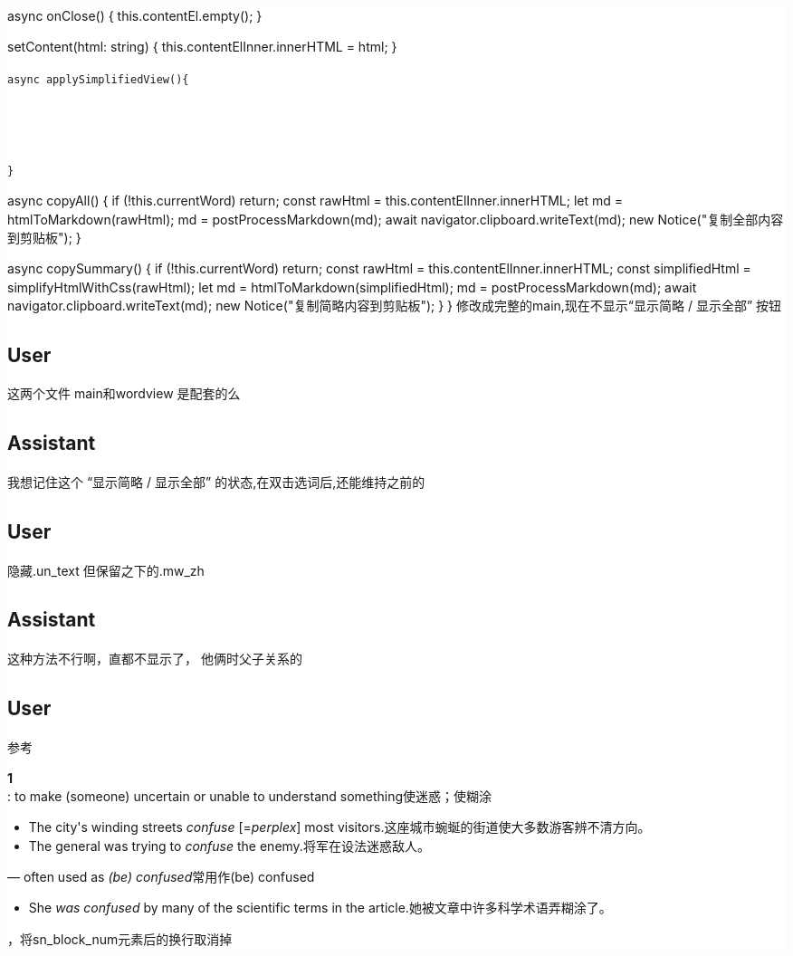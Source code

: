   async onClose() {
    this.contentEl.empty();
  }

  setContent(html: string) {
    this.contentElInner.innerHTML = html;
   }

    async applySimplifiedView(){




    }



  async copyAll() {
    if (!this.currentWord) return;
    const rawHtml = this.contentElInner.innerHTML;
    let md = htmlToMarkdown(rawHtml);
    md = postProcessMarkdown(md);
    await navigator.clipboard.writeText(md);
    new Notice("复制全部内容到剪贴板");
  }

  async copySummary() {
    if (!this.currentWord) return;
    const rawHtml = this.contentElInner.innerHTML;
    const simplifiedHtml = simplifyHtmlWithCss(rawHtml);
    let md = htmlToMarkdown(simplifiedHtml);
    md = postProcessMarkdown(md);
    await navigator.clipboard.writeText(md);
    new Notice("复制简略内容到剪贴板");
  }
}
修改成完整的main,现在不显示“显示简略 / 显示全部” 按钮

## User
这两个文件 main和wordview 是配套的么

## Assistant
我想记住这个 “显示简略 / 显示全部” 的状态,在双击选词后,还能维持之前的

## User
隐藏.un_text 但保留之下的.mw_zh

## Assistant
这种方法不行啊，直都不显示了， 他俩时父子关系的

## User
参考<div class="sblock_c"> <strong class="sn_block_num">1 </strong> <div class="scnt"> <div class="sense"> <span class="bc">:</span> <span class="def_text hidden_text">to make (someone) uncertain or unable to understand something</span><span class="mw_zh">使迷惑；使糊涂</span> <div class="vis_w"> <ul class="vis collapsed"> <li class="vi"> <div class="vi_content">The city's winding streets <em class="mw_spm_it">confuse</em> [=<em class="mw_spm_it">perplex</em>] most visitors.<span class="mw_zh">这座城市蜿蜒的街道使大多数游客辨不清方向。</span></div></li> <li class="vi"> <div class="vi_content">The general was trying to <em class="mw_spm_it">confuse</em> the enemy.<span class="mw_zh">将军在设法迷惑敌人。</span></div></li></ul> </div> <span class="un_text">— often used as <em class="mw_spm_it">(be) confused</em><span class="mw_zh">常用作(be) confused</span></span> <div class="vis_w"> <ul class="vis collapsed"> <li class="vi"> <div class="vi_content">She <em class="mw_spm_it">was confused</em> by many of the scientific terms in the article.<span class="mw_zh">她被文章中许多科学术语弄糊涂了。</span></div></li></ul> </div></div></div></div>，将sn_block_num元素后的换行取消掉
